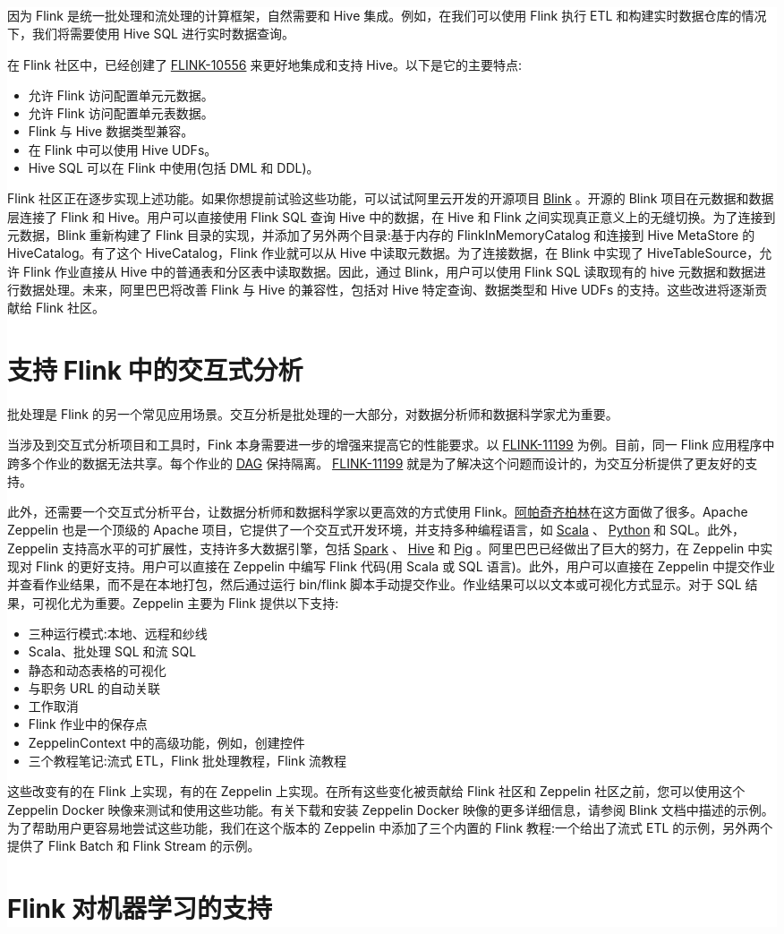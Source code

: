 因为 Flink 是统一批处理和流处理的计算框架，自然需要和 Hive 集成。例如，在我们可以使用 Flink 执行 ETL 和构建实时数据仓库的情况下，我们将需要使用 Hive SQL 进行实时数据查询。

在 Flink 社区中，已经创建了 [FLINK-10556](https://issues.apache.org/jira/browse/FLINK-10556) 来更好地集成和支持 Hive。以下是它的主要特点:

*   允许 Flink 访问配置单元元数据。
*   允许 Flink 访问配置单元表数据。
*   Flink 与 Hive 数据类型兼容。
*   在 Flink 中可以使用 Hive UDFs。
*   Hive SQL 可以在 Flink 中使用(包括 DML 和 DDL)。

Flink 社区正在逐步实现上述功能。如果你想提前试验这些功能，可以试试阿里云开发的开源项目 [Blink](https://medium.com/@alitech_2017/alibaba-blink-real-time-computing-for-big-time-gains-707fdd583c26) 。开源的 Blink 项目在元数据和数据层连接了 Flink 和 Hive。用户可以直接使用 Flink SQL 查询 Hive 中的数据，在 Hive 和 Flink 之间实现真正意义上的无缝切换。为了连接到元数据，Blink 重新构建了 Flink 目录的实现，并添加了另外两个目录:基于内存的 FlinkInMemoryCatalog 和连接到 Hive MetaStore 的 HiveCatalog。有了这个 HiveCatalog，Flink 作业就可以从 Hive 中读取元数据。为了连接数据，在 Blink 中实现了 HiveTableSource，允许 Flink 作业直接从 Hive 中的普通表和分区表中读取数据。因此，通过 Blink，用户可以使用 Flink SQL 读取现有的 hive 元数据和数据进行数据处理。未来，阿里巴巴将改善 Flink 与 Hive 的兼容性，包括对 Hive 特定查询、数据类型和 Hive UDFs 的支持。这些改进将逐渐贡献给 Flink 社区。

# 支持 Flink 中的交互式分析

批处理是 Flink 的另一个常见应用场景。交互分析是批处理的一大部分，对数据分析师和数据科学家尤为重要。

当涉及到交互式分析项目和工具时，Fink 本身需要进一步的增强来提高它的性能要求。以 [FLINK-11199](https://issues.apache.org/jira/browse/FLINK-11199) 为例。目前，同一 Flink 应用程序中跨多个作业的数据无法共享。每个作业的 [DAG](https://www.astronomer.io/blog/what-exactly-is-a-dag/) 保持隔离。 [FLINK-11199](https://issues.apache.org/jira/browse/FLINK-11199) 就是为了解决这个问题而设计的，为交互分析提供了更友好的支持。

此外，还需要一个交互式分析平台，让数据分析师和数据科学家以更高效的方式使用 Flink。[阿帕奇齐柏林](https://zeppelin.apache.org/)在这方面做了很多。Apache Zeppelin 也是一个顶级的 Apache 项目，它提供了一个交互式开发环境，并支持多种编程语言，如 [Scala](https://www.scala-lang.org/) 、 [Python](https://www.python.org/) 和 SQL。此外，Zeppelin 支持高水平的可扩展性，支持许多大数据引擎，包括 [Spark](https://spark.apache.org/) 、 [Hive](https://hive.apache.org/) 和 [Pig](https://pig.apache.org/) 。阿里巴巴已经做出了巨大的努力，在 Zeppelin 中实现对 Flink 的更好支持。用户可以直接在 Zeppelin 中编写 Flink 代码(用 Scala 或 SQL 语言)。此外，用户可以直接在 Zeppelin 中提交作业并查看作业结果，而不是在本地打包，然后通过运行 bin/flink 脚本手动提交作业。作业结果可以以文本或可视化方式显示。对于 SQL 结果，可视化尤为重要。Zeppelin 主要为 Flink 提供以下支持:

*   三种运行模式:本地、远程和纱线
*   Scala、批处理 SQL 和流 SQL
*   静态和动态表格的可视化
*   与职务 URL 的自动关联
*   工作取消
*   Flink 作业中的保存点
*   ZeppelinContext 中的高级功能，例如，创建控件
*   三个教程笔记:流式 ETL，Flink 批处理教程，Flink 流教程

这些改变有的在 Flink 上实现，有的在 Zeppelin 上实现。在所有这些变化被贡献给 Flink 社区和 Zeppelin 社区之前，您可以使用这个 Zeppelin Docker 映像来测试和使用这些功能。有关下载和安装 Zeppelin Docker 映像的更多详细信息，请参阅 Blink 文档中描述的示例。为了帮助用户更容易地尝试这些功能，我们在这个版本的 Zeppelin 中添加了三个内置的 Flink 教程:一个给出了流式 ETL 的示例，另外两个提供了 Flink Batch 和 Flink Stream 的示例。

# Flink 对机器学习的支持
